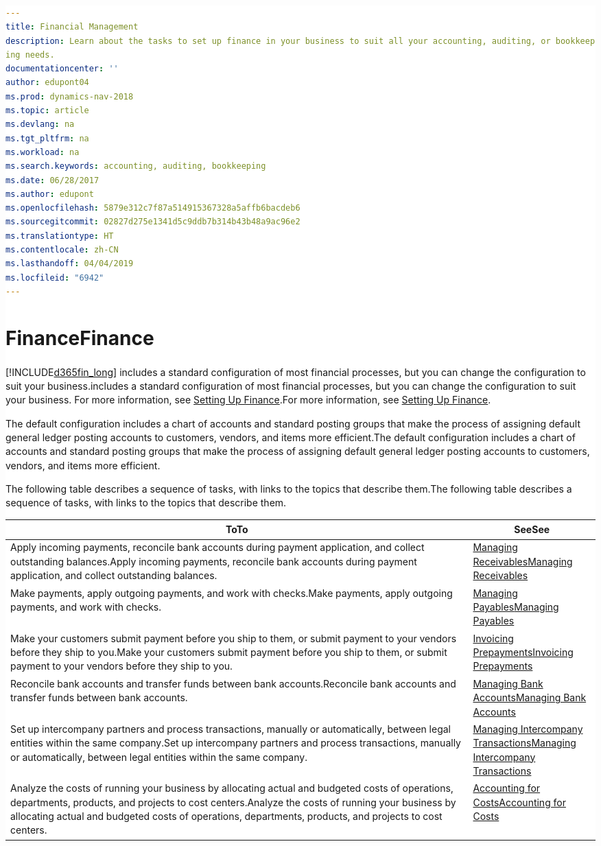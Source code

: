 ```yaml
---
title: Financial Management
description: Learn about the tasks to set up finance in your business to suit all your accounting, auditing, or bookkeeping needs.
documentationcenter: ''
author: edupont04
ms.prod: dynamics-nav-2018
ms.topic: article
ms.devlang: na
ms.tgt_pltfrm: na
ms.workload: na
ms.search.keywords: accounting, auditing, bookkeeping
ms.date: 06/28/2017
ms.author: edupont
ms.openlocfilehash: 5879e312c7f87a514915367328a5affb6bacdeb6
ms.sourcegitcommit: 02827d275e1341d5c9ddb7b314b43b48a9ac96e2
ms.translationtype: HT
ms.contentlocale: zh-CN
ms.lasthandoff: 04/04/2019
ms.locfileid: "6942"
---
```

# <a name="finance"></a><span data-ttu-id="4e9ab-103">Finance</span><span class="sxs-lookup"><span data-stu-id="4e9ab-103">Finance</span></span>
[!INCLUDE[d365fin_long](includes/d365fin_long_md.md)] <span data-ttu-id="4e9ab-104">includes a standard configuration of most financial processes, but you can change the configuration to suit your business.</span><span class="sxs-lookup"><span data-stu-id="4e9ab-104">includes a standard configuration of most financial processes, but you can change the configuration to suit your business.</span></span> <span data-ttu-id="4e9ab-105">For more information, see [Setting Up Finance](finance-setup-finance.md).</span><span class="sxs-lookup"><span data-stu-id="4e9ab-105">For more information, see [Setting Up Finance](finance-setup-finance.md).</span></span>

<span data-ttu-id="4e9ab-106">The default configuration includes a chart of accounts and standard posting groups that make the process of assigning default general ledger posting accounts to customers, vendors, and items more efficient.</span><span class="sxs-lookup"><span data-stu-id="4e9ab-106">The default configuration includes a chart of accounts and standard posting groups that make the process of assigning default general ledger posting accounts to customers, vendors, and items more efficient.</span></span>  

<span data-ttu-id="4e9ab-107">The following table describes a sequence of tasks, with links to the topics that describe them.</span><span class="sxs-lookup"><span data-stu-id="4e9ab-107">The following table describes a sequence of tasks, with links to the topics that describe them.</span></span>  

| <span data-ttu-id="4e9ab-108">To</span><span class="sxs-lookup"><span data-stu-id="4e9ab-108">To</span></span> | <span data-ttu-id="4e9ab-109">See</span><span class="sxs-lookup"><span data-stu-id="4e9ab-109">See</span></span> |
| --- | --- |
| <span data-ttu-id="4e9ab-110">Apply incoming payments, reconcile bank accounts during payment application, and collect outstanding balances.</span><span class="sxs-lookup"><span data-stu-id="4e9ab-110">Apply incoming payments, reconcile bank accounts during payment application, and collect outstanding balances.</span></span> |[<span data-ttu-id="4e9ab-111">Managing Receivables</span><span class="sxs-lookup"><span data-stu-id="4e9ab-111">Managing Receivables</span></span>](receivables-manage-receivables.md) |
| <span data-ttu-id="4e9ab-112">Make payments, apply outgoing payments, and work with checks.</span><span class="sxs-lookup"><span data-stu-id="4e9ab-112">Make payments, apply outgoing payments, and work with checks.</span></span> |[<span data-ttu-id="4e9ab-113">Managing Payables</span><span class="sxs-lookup"><span data-stu-id="4e9ab-113">Managing Payables</span></span>](payables-manage-payables.md) |
|<span data-ttu-id="4e9ab-114">Make your customers submit payment before you ship to them, or submit payment to your vendors before they ship to you.</span><span class="sxs-lookup"><span data-stu-id="4e9ab-114">Make your customers submit payment before you ship to them, or submit payment to your vendors before they ship to you.</span></span>|[<span data-ttu-id="4e9ab-115">Invoicing Prepayments</span><span class="sxs-lookup"><span data-stu-id="4e9ab-115">Invoicing Prepayments</span></span>](finance-invoice-prepayments.md)|
| <span data-ttu-id="4e9ab-116">Reconcile bank accounts and transfer funds between bank accounts.</span><span class="sxs-lookup"><span data-stu-id="4e9ab-116">Reconcile bank accounts and transfer funds between bank accounts.</span></span> |[<span data-ttu-id="4e9ab-117">Managing Bank Accounts</span><span class="sxs-lookup"><span data-stu-id="4e9ab-117">Managing Bank Accounts</span></span>](bank-manage-bank-accounts.md) |
|<span data-ttu-id="4e9ab-118">Set up intercompany partners and process transactions, manually or automatically, between legal entities within the same company.</span><span class="sxs-lookup"><span data-stu-id="4e9ab-118">Set up intercompany partners and process transactions, manually or automatically, between legal entities within the same company.</span></span>|[<span data-ttu-id="4e9ab-119">Managing Intercompany Transactions</span><span class="sxs-lookup"><span data-stu-id="4e9ab-119">Managing Intercompany Transactions</span></span>](intercompany-manage.md)|
|<span data-ttu-id="4e9ab-120">Analyze the costs of running your business by allocating actual and budgeted costs of operations, departments, products, and projects to cost centers.</span><span class="sxs-lookup"><span data-stu-id="4e9ab-120">Analyze the costs of running your business by allocating actual and budgeted costs of operations, departments, products, and projects to cost centers.</span></span>|[<span data-ttu-id="4e9ab-121">Accounting for Costs</span><span class="sxs-lookup"><span data-stu-id="4e9ab-121">Accounting for Costs</span></span>](finance-manage-cost-accounting.md)|